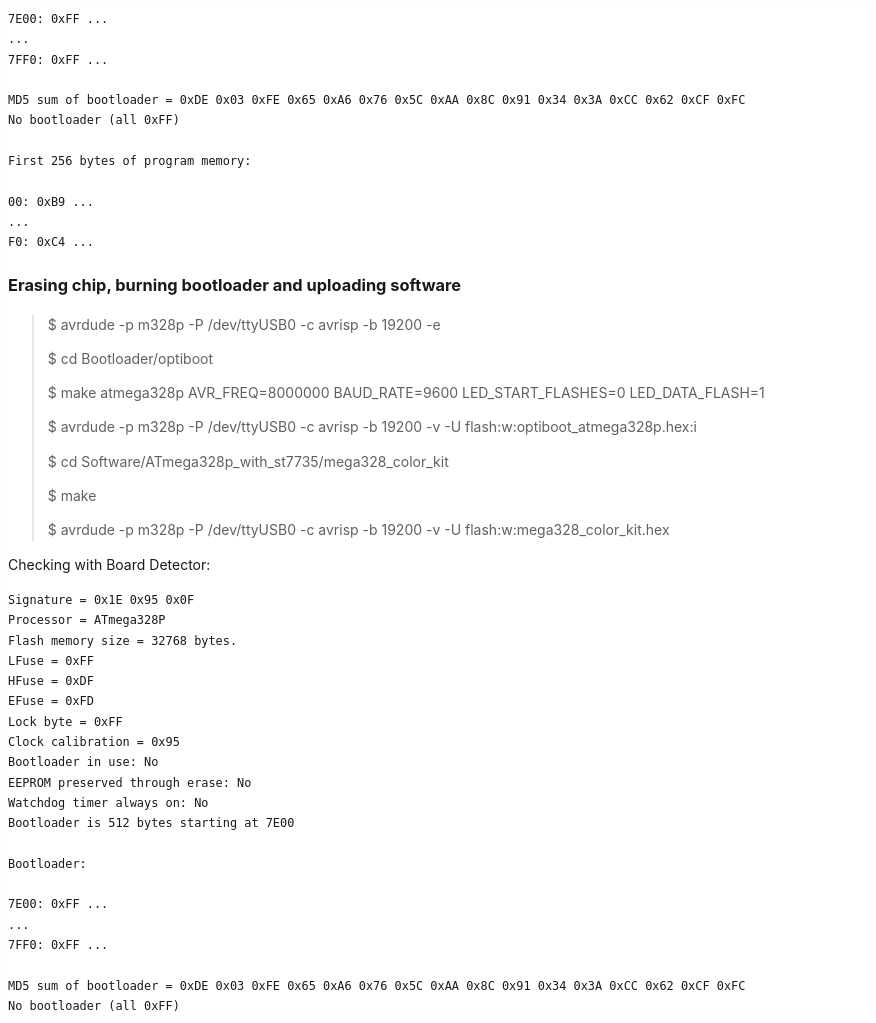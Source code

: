     7E00: 0xFF ...
    ...
    7FF0: 0xFF ...

    MD5 sum of bootloader = 0xDE 0x03 0xFE 0x65 0xA6 0x76 0x5C 0xAA 0x8C 0x91 0x34 0x3A 0xCC 0x62 0xCF 0xFC 
    No bootloader (all 0xFF)

    First 256 bytes of program memory:

    00: 0xB9 ...
    ...
    F0: 0xC4 ...

### Erasing chip, burning bootloader and uploading software

>$ avrdude -p m328p -P /dev/ttyUSB0 -c avrisp -b 19200 -e  
>
>$ cd Bootloader/optiboot
>
>$ make atmega328p AVR_FREQ=8000000 BAUD_RATE=9600 LED_START_FLASHES=0 LED_DATA_FLASH=1
>
>$ avrdude -p m328p -P /dev/ttyUSB0 -c avrisp -b 19200 -v -U flash:w:optiboot_atmega328p.hex:i
>
>$ cd Software/ATmega328p_with_st7735/mega328_color_kit
>
>$ make
>
>$ avrdude -p m328p -P /dev/ttyUSB0 -c avrisp -b 19200 -v -U flash:w:mega328_color_kit.hex

Checking with Board Detector:  

    Signature = 0x1E 0x95 0x0F 
    Processor = ATmega328P
    Flash memory size = 32768 bytes.
    LFuse = 0xFF 
    HFuse = 0xDF 
    EFuse = 0xFD 
    Lock byte = 0xFF 
    Clock calibration = 0x95 
    Bootloader in use: No
    EEPROM preserved through erase: No
    Watchdog timer always on: No
    Bootloader is 512 bytes starting at 7E00

    Bootloader:

    7E00: 0xFF ...
    ...
    7FF0: 0xFF ...

    MD5 sum of bootloader = 0xDE 0x03 0xFE 0x65 0xA6 0x76 0x5C 0xAA 0x8C 0x91 0x34 0x3A 0xCC 0x62 0xCF 0xFC 
    No bootloader (all 0xFF)
